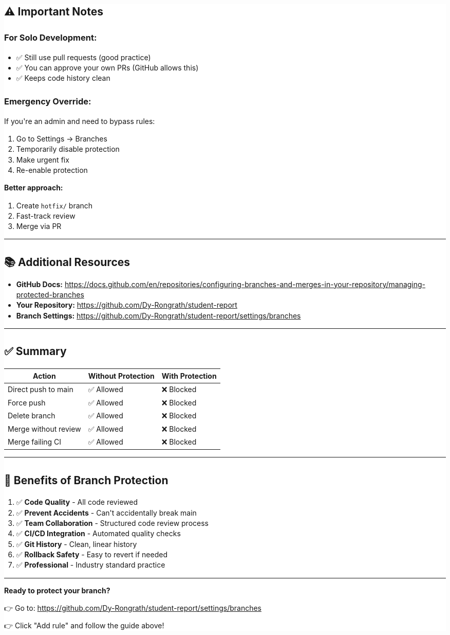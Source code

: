 
## ⚠️ Important Notes

### For Solo Development:
- ✅ Still use pull requests (good practice)
- ✅ You can approve your own PRs (GitHub allows this)
- ✅ Keeps code history clean

### Emergency Override:
If you're an admin and need to bypass rules:
1. Go to Settings → Branches
2. Temporarily disable protection
3. Make urgent fix
4. Re-enable protection

**Better approach:**
1. Create `hotfix/` branch
2. Fast-track review
3. Merge via PR

---

## 📚 Additional Resources

- **GitHub Docs:** https://docs.github.com/en/repositories/configuring-branches-and-merges-in-your-repository/managing-protected-branches
- **Your Repository:** https://github.com/Dy-Rongrath/student-report
- **Branch Settings:** https://github.com/Dy-Rongrath/student-report/settings/branches

---

## ✅ Summary

| Action | Without Protection | With Protection |
|--------|-------------------|-----------------|
| Direct push to main | ✅ Allowed | ❌ Blocked |
| Force push | ✅ Allowed | ❌ Blocked |
| Delete branch | ✅ Allowed | ❌ Blocked |
| Merge without review | ✅ Allowed | ❌ Blocked |
| Merge failing CI | ✅ Allowed | ❌ Blocked |

---

## 🎉 Benefits of Branch Protection

1. ✅ **Code Quality** - All code reviewed
2. ✅ **Prevent Accidents** - Can't accidentally break main
3. ✅ **Team Collaboration** - Structured code review process
4. ✅ **CI/CD Integration** - Automated quality checks
5. ✅ **Git History** - Clean, linear history
6. ✅ **Rollback Safety** - Easy to revert if needed
7. ✅ **Professional** - Industry standard practice

---

**Ready to protect your branch?**

👉 Go to: https://github.com/Dy-Rongrath/student-report/settings/branches

👉 Click "Add rule" and follow the guide above!
